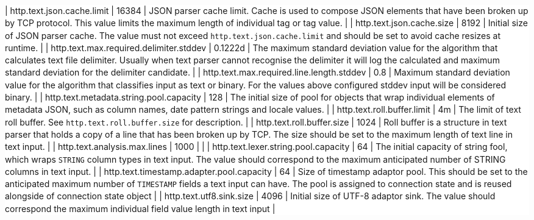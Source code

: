 | http.text.json.cache.limit                     | 16384          | JSON parser cache limit. Cache is used to compose JSON elements that have been broken up by TCP protocol. This value limits the maximum length of individual tag or tag value.                                                                                                                                                                                                                                                                                   |
| http.text.json.cache.size                      | 8192           | Initial size of JSON parser cache. The value must not exceed `http.text.json.cache.limit` and should be set to avoid cache resizes at runtime.                                                                                                                                                                                                                                                                                                                   |
| http.text.max.required.delimiter.stddev        | 0.1222d        | The maximum standard deviation value for the algorithm that calculates text file delimiter. Usually when text parser cannot recognise the delimiter it will log the calculated and maximum standard deviation for the delimiter candidate.                                                                                                                                                                                                                       |
| http.text.max.required.line.length.stddev      | 0.8            | Maximum standard deviation value for the algorithm that classifies input as text or binary. For the values above configured stddev input will be considered binary.                                                                                                                                                                                                                                                                                              |
| http.text.metadata.string.pool.capacity        | 128            | The initial size of pool for objects that wrap individual elements of metadata JSON, such as column names, date pattern strings and locale values.                                                                                                                                                                                                                                                                                                               |
| http.text.roll.buffer.limit                    | 4m             | The limit of text roll buffer. See `http.text.roll.buffer.size` for description.                                                                                                                                                                                                                                                                                                                                                                                 |
| http.text.roll.buffer.size                     | 1024           | Roll buffer is a structure in text parser that holds a copy of a line that has been broken up by TCP. The size should be set to the maximum length of text line in text input.                                                                                                                                                                                                                                                                                   |
| http.text.analysis.max.lines                   | 1000           |                                                                                                                                                                                                                                                                                                                                                                                                                                                                  |
| http.text.lexer.string.pool.capacity           | 64             | The initial capacity of string fool, which wraps `STRING` column types in text input. The value should correspond to the maximum anticipated number of STRING columns in text input.                                                                                                                                                                                                                                                                             |
| http.text.timestamp.adapter.pool.capacity      | 64             | Size of timestamp adaptor pool. This should be set to the anticipated maximum number of `TIMESTAMP` fields a text input can have. The pool is assigned to connection state and is reused alongside of connection state object                                                                                                                                                                                                                                    |
| http.text.utf8.sink.size                       | 4096           | Initial size of UTF-8 adaptor sink. The value should correspond the maximum individual field value length in text input                                                                                                                                                                                                                                                                                                                                          |